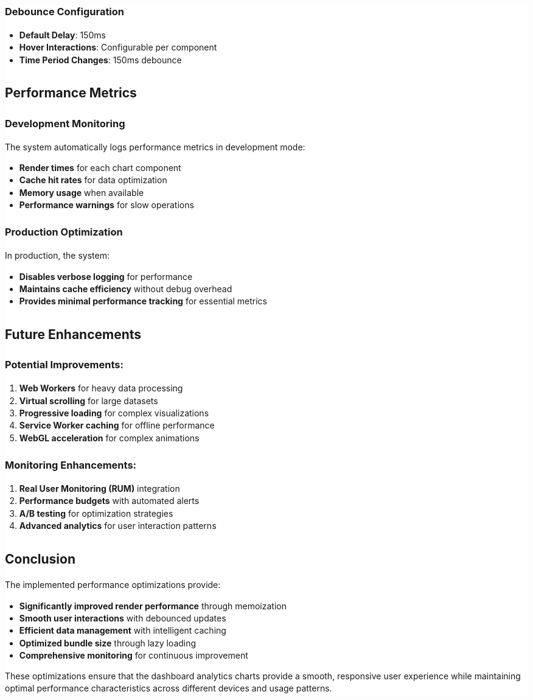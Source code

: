 ### Debounce Configuration
- **Default Delay**: 150ms
- **Hover Interactions**: Configurable per component
- **Time Period Changes**: 150ms debounce

## Performance Metrics

### Development Monitoring
The system automatically logs performance metrics in development mode:

- **Render times** for each chart component
- **Cache hit rates** for data optimization
- **Memory usage** when available
- **Performance warnings** for slow operations

### Production Optimization
In production, the system:

- **Disables verbose logging** for performance
- **Maintains cache efficiency** without debug overhead
- **Provides minimal performance tracking** for essential metrics

## Future Enhancements

### Potential Improvements:
1. **Web Workers** for heavy data processing
2. **Virtual scrolling** for large datasets
3. **Progressive loading** for complex visualizations
4. **Service Worker caching** for offline performance
5. **WebGL acceleration** for complex animations

### Monitoring Enhancements:
1. **Real User Monitoring (RUM)** integration
2. **Performance budgets** with automated alerts
3. **A/B testing** for optimization strategies
4. **Advanced analytics** for user interaction patterns

## Conclusion

The implemented performance optimizations provide:

- **Significantly improved render performance** through memoization
- **Smooth user interactions** with debounced updates
- **Efficient data management** with intelligent caching
- **Optimized bundle size** through lazy loading
- **Comprehensive monitoring** for continuous improvement

These optimizations ensure that the dashboard analytics charts provide a smooth, responsive user experience while maintaining optimal performance characteristics across different devices and usage patterns.